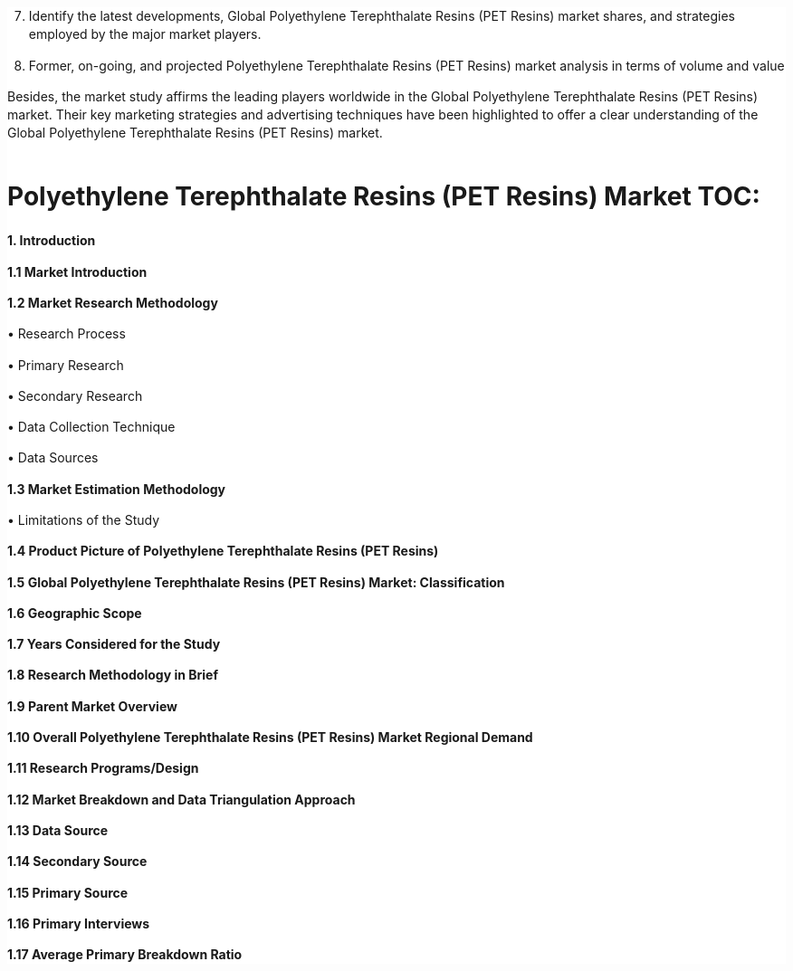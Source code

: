 7. Identify the latest developments, Global Polyethylene Terephthalate Resins (PET Resins) market shares, and strategies employed by the major market players.

8. Former, on-going, and projected Polyethylene Terephthalate Resins (PET Resins) market analysis in terms of volume and value

Besides, the market study affirms the leading players worldwide in the Global Polyethylene Terephthalate Resins (PET Resins) market. Their key marketing strategies and advertising techniques have been highlighted to offer a clear understanding of the Global Polyethylene Terephthalate Resins (PET Resins) market.

# <strong>Polyethylene Terephthalate Resins (PET Resins) Market TOC:</strong>

<strong>1. Introduction</strong>

<strong>1.1 Market Introduction</strong>

<strong>1.2 Market Research Methodology</strong>

• Research Process

• Primary Research

• Secondary Research

• Data Collection Technique

• Data Sources

<strong>1.3 Market Estimation Methodology</strong>

• Limitations of the Study

<strong>1.4 Product Picture of Polyethylene Terephthalate Resins (PET Resins)</strong>

<strong>1.5 Global Polyethylene Terephthalate Resins (PET Resins) Market: Classification</strong>

<strong>1.6 Geographic Scope</strong>

<strong>1.7 Years Considered for the Study</strong>

<strong>1.8 Research Methodology in Brief</strong>

<strong>1.9 Parent Market Overview</strong>

<strong>1.10 Overall Polyethylene Terephthalate Resins (PET Resins) Market Regional Demand</strong>

<strong>1.11 Research Programs/Design</strong>

<strong>1.12 Market Breakdown and Data Triangulation Approach</strong>

<strong>1.13 Data Source</strong>

<strong>1.14 Secondary Source</strong>

<strong>1.15 Primary Source</strong>

<strong>1.16 Primary Interviews</strong>

<strong>1.17 Average Primary Breakdown Ratio</strong>
